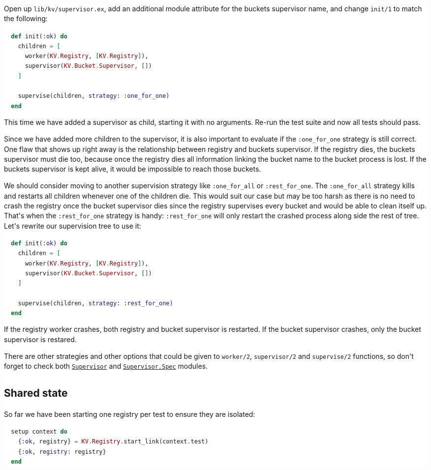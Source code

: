 Open up `lib/kv/supervisor.ex`, add an additional module attribute for the buckets supervisor name, and change `init/1` to match the following:

```elixir
  def init(:ok) do
    children = [
      worker(KV.Registry, [KV.Registry]),
      supervisor(KV.Bucket.Supervisor, [])
    ]

    supervise(children, strategy: :one_for_one)
  end
```

This time we have added a supervisor as child, starting it with no arguments. Re-run the test suite and now all tests should pass.

Since we have added more children to the supervisor, it is also important to evaluate if the `:one_for_one` strategy is still correct. One flaw that shows up right away is the relationship between registry and buckets supervisor. If the registry dies, the buckets supervisor must die too, because once the registry dies all information linking the bucket name to the bucket process is lost. If the buckets supervisor is kept alive, it would be impossible to reach those buckets.

We should consider moving to another supervision strategy like `:one_for_all` or `:rest_for_one`. The `:one_for_all` strategy kills and restarts all children whenever one of the children die. This would suit our case but may be too harsh as there is no need to crash the registry once the bucket supervisor dies since the registry supervises every bucket and would be able to clean itself up. That's when the `:rest_for_one` strategy is handy: `:rest_for_one` will only restart the crashed process along side the rest of tree. Let's rewrite our supervision tree to use it:

```elixir
  def init(:ok) do
    children = [
      worker(KV.Registry, [KV.Registry]),
      supervisor(KV.Bucket.Supervisor, [])
    ]

    supervise(children, strategy: :rest_for_one)
  end
```

If the registry worker crashes, both registry and bucket supervisor is restarted. If the bucket supervisor crashes, only the bucket supervisor is restared.

There are other strategies and other options that could be given to `worker/2`, `supervisor/2` and `supervise/2` functions, so don't forget to check both [`Supervisor`](/docs/stable/elixir/Supervisor.html) and [`Supervisor.Spec`](/docs/stable/elixir/Supervisor.Spec.html) modules.

## Shared state

So far we have been starting one registry per test to ensure they are isolated:

```elixir
  setup context do
    {:ok, registry} = KV.Registry.start_link(context.test)
    {:ok, registry: registry}
  end
```
